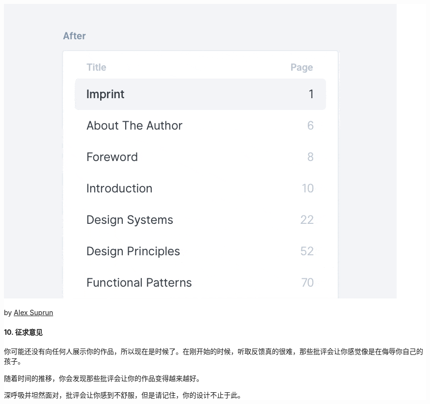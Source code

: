 ![image9](/img/article-img/20180521/image9.gif)

by [Alex Suprun](https://dribbble.com/sooprun)

#### 10. 征求意见

你可能还没有向任何人展示你的作品，所以现在是时候了。在刚开始的时候，听取反馈真的很难，那些批评会让你感觉像是在侮辱你自己的孩子。

随着时间的推移，你会发现那些批评会让你的作品变得越来越好。

深呼吸并坦然面对，批评会让你感到不舒服，但是请记住，你的设计不止于此。
